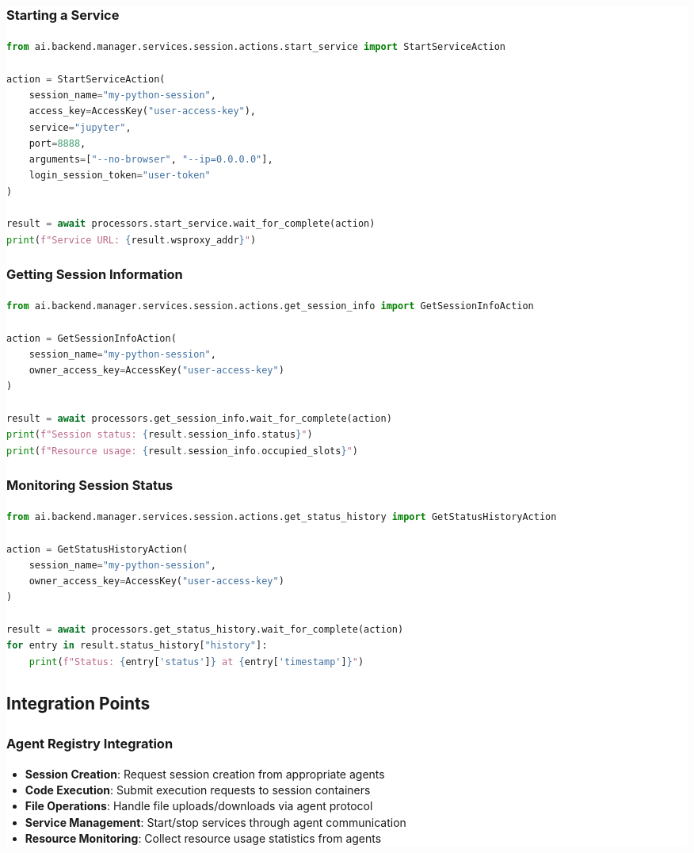 ### Starting a Service
```python
from ai.backend.manager.services.session.actions.start_service import StartServiceAction

action = StartServiceAction(
    session_name="my-python-session",
    access_key=AccessKey("user-access-key"),
    service="jupyter",
    port=8888,
    arguments=["--no-browser", "--ip=0.0.0.0"],
    login_session_token="user-token"
)

result = await processors.start_service.wait_for_complete(action)
print(f"Service URL: {result.wsproxy_addr}")
```

### Getting Session Information
```python
from ai.backend.manager.services.session.actions.get_session_info import GetSessionInfoAction

action = GetSessionInfoAction(
    session_name="my-python-session",
    owner_access_key=AccessKey("user-access-key")
)

result = await processors.get_session_info.wait_for_complete(action)
print(f"Session status: {result.session_info.status}")
print(f"Resource usage: {result.session_info.occupied_slots}")
```

### Monitoring Session Status
```python
from ai.backend.manager.services.session.actions.get_status_history import GetStatusHistoryAction

action = GetStatusHistoryAction(
    session_name="my-python-session",
    owner_access_key=AccessKey("user-access-key")
)

result = await processors.get_status_history.wait_for_complete(action)
for entry in result.status_history["history"]:
    print(f"Status: {entry['status']} at {entry['timestamp']}")
```

## Integration Points

### Agent Registry Integration
- **Session Creation**: Request session creation from appropriate agents
- **Code Execution**: Submit execution requests to session containers
- **File Operations**: Handle file uploads/downloads via agent protocol
- **Service Management**: Start/stop services through agent communication
- **Resource Monitoring**: Collect resource usage statistics from agents
